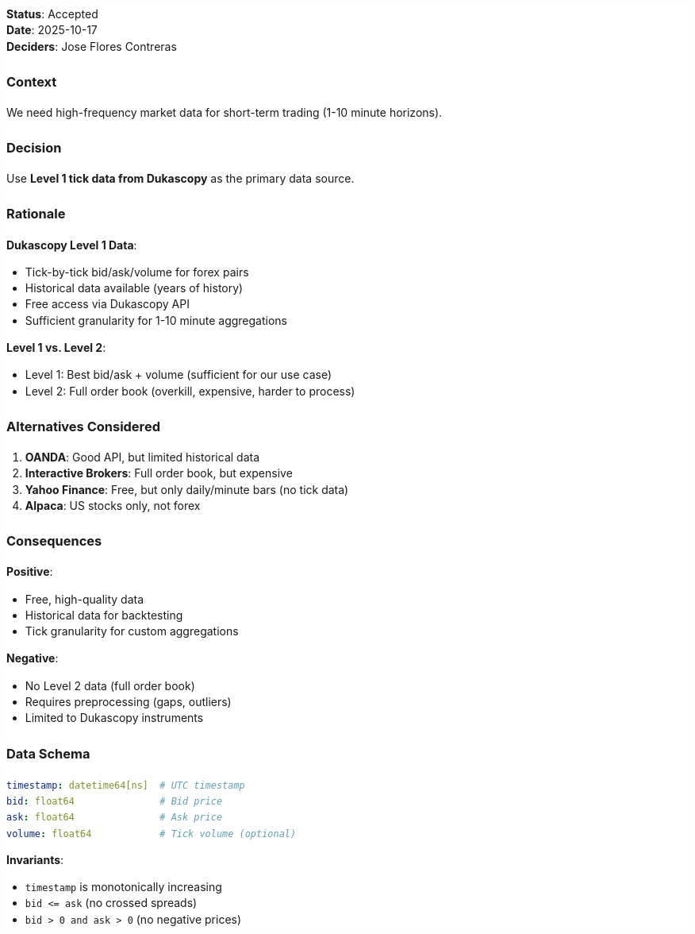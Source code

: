 **Status**: Accepted  
**Date**: 2025-10-17  
**Deciders**: Jose Flores Contreras

### Context

We need high-frequency market data for short-term trading (1-10 minute horizons).

### Decision

Use **Level 1 tick data from Dukascopy** as the primary data source.

### Rationale

**Dukascopy Level 1 Data**:
- Tick-by-tick bid/ask/volume for forex pairs
- Historical data available (years of history)
- Free access via Dukascopy API
- Sufficient granularity for 1-10 minute aggregations

**Level 1 vs. Level 2**:
- Level 1: Best bid/ask + volume (sufficient for our use case)
- Level 2: Full order book (overkill, expensive, harder to process)

### Alternatives Considered

1. **OANDA**: Good API, but limited historical data
2. **Interactive Brokers**: Full order book, but expensive
3. **Yahoo Finance**: Free, but only daily/minute bars (no tick data)
4. **Alpaca**: US stocks only, not forex

### Consequences

**Positive**:
- Free, high-quality data
- Historical data for backtesting
- Tick granularity for custom aggregations

**Negative**:
- No Level 2 data (full order book)
- Requires preprocessing (gaps, outliers)
- Limited to Dukascopy instruments

### Data Schema

```yaml
timestamp: datetime64[ns]  # UTC timestamp
bid: float64               # Bid price
ask: float64               # Ask price
volume: float64            # Tick volume (optional)
```

**Invariants**:
- `timestamp` is monotonically increasing
- `bid <= ask` (no crossed spreads)
- `bid > 0 and ask > 0` (no negative prices)
